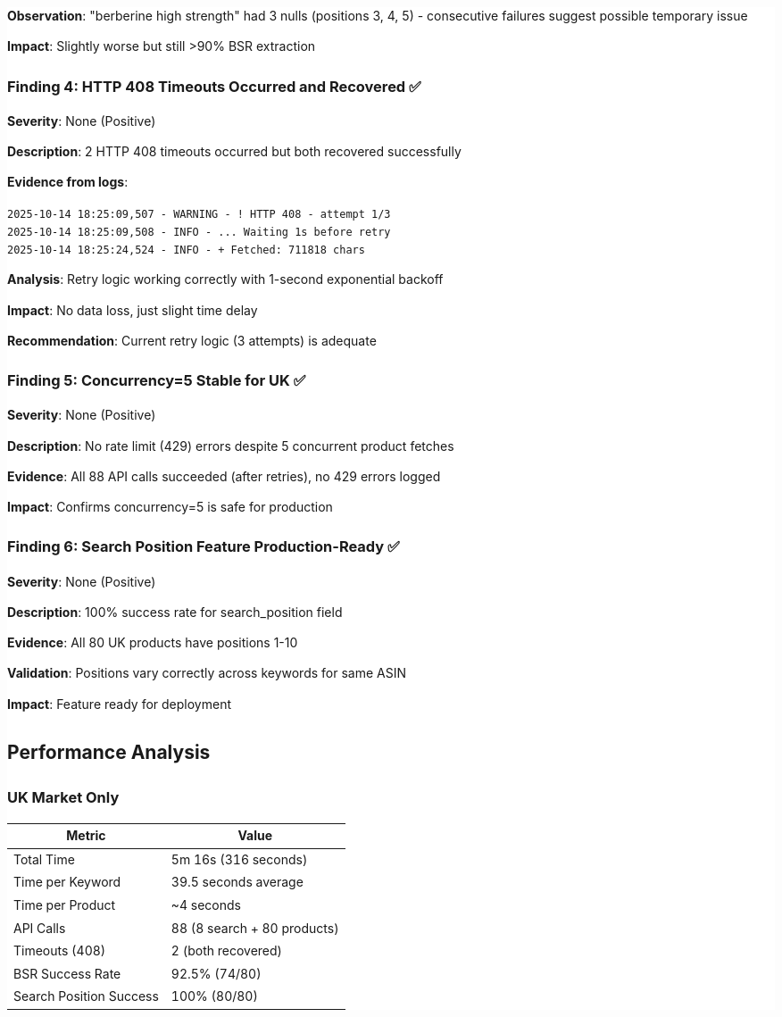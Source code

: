 **Observation**: "berberine high strength" had 3 nulls (positions 3, 4, 5) - consecutive failures suggest possible temporary issue

**Impact**: Slightly worse but still >90% BSR extraction

### Finding 4: HTTP 408 Timeouts Occurred and Recovered ✅

**Severity**: None (Positive)

**Description**: 2 HTTP 408 timeouts occurred but both recovered successfully

**Evidence from logs**:
```
2025-10-14 18:25:09,507 - WARNING - ! HTTP 408 - attempt 1/3
2025-10-14 18:25:09,508 - INFO - ... Waiting 1s before retry
2025-10-14 18:25:24,524 - INFO - + Fetched: 711818 chars
```

**Analysis**: Retry logic working correctly with 1-second exponential backoff

**Impact**: No data loss, just slight time delay

**Recommendation**: Current retry logic (3 attempts) is adequate

### Finding 5: Concurrency=5 Stable for UK ✅

**Severity**: None (Positive)

**Description**: No rate limit (429) errors despite 5 concurrent product fetches

**Evidence**: All 88 API calls succeeded (after retries), no 429 errors logged

**Impact**: Confirms concurrency=5 is safe for production

### Finding 6: Search Position Feature Production-Ready ✅

**Severity**: None (Positive)

**Description**: 100% success rate for search_position field

**Evidence**: All 80 UK products have positions 1-10

**Validation**: Positions vary correctly across keywords for same ASIN

**Impact**: Feature ready for deployment

## Performance Analysis

### UK Market Only

| Metric | Value |
|--------|-------|
| Total Time | 5m 16s (316 seconds) |
| Time per Keyword | 39.5 seconds average |
| Time per Product | ~4 seconds |
| API Calls | 88 (8 search + 80 products) |
| Timeouts (408) | 2 (both recovered) |
| BSR Success Rate | 92.5% (74/80) |
| Search Position Success | 100% (80/80) |
